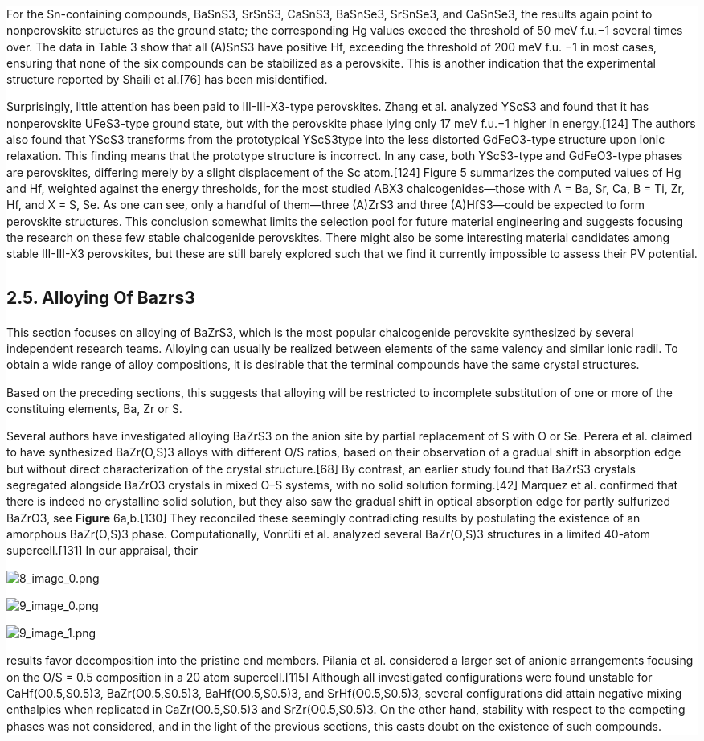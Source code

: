 For the Sn-containing compounds, BaSnS3, SrSnS3, CaSnS3, BaSnSe3, SrSnSe3, and CaSnSe3, the results again point to nonperovskite structures as the ground state; the corresponding Hg values exceed the threshold of 50 meV f.u.−1 several times over. The data in Table  3 show that all (A)SnS3 have positive Hf, exceeding the threshold of 200 meV f.u. −1 in most cases, ensuring that none of the six compounds can be stabilized as a perovskite. This is another indication that the experimental structure reported by Shaili et al.[76] has been misidentified.

Surprisingly, little attention has been paid to III-III-X3-type perovskites. Zhang et al. analyzed YScS3 and found that it has nonperovskite UFeS3-type ground state, but with the perovskite phase lying only 17 meV f.u.−1 higher in energy.[124] The authors also found that YScS3 transforms from the prototypical YScS3type into the less distorted GdFeO3-type structure upon ionic relaxation. This finding means that the prototype structure is incorrect. In any case, both YScS3-type and GdFeO3-type phases are perovskites, differing merely by a slight displacement of the Sc atom.[124]
Figure 5 summarizes the computed values of Hg and Hf, weighted against the energy thresholds, for the most studied ABX3 chalcogenides—those with A = Ba, Sr, Ca, B = Ti, Zr, Hf, and X = S, Se. As one can see, only a handful of them—three 
(A)ZrS3 and three (A)HfS3—could be expected to form perovskite structures. This conclusion somewhat limits the selection pool for future material engineering and suggests focusing the research on these few stable chalcogenide perovskites. There might also be some interesting material candidates among stable III-III-X3 perovskites, but these are still barely explored such that we find it currently impossible to assess their PV potential.

## 2.5. Alloying Of Bazrs3

This section focuses on alloying of BaZrS3, which is the most popular chalcogenide perovskite synthesized by several independent research teams. Alloying can usually be realized between elements of the same valency and similar ionic radii. To obtain a wide range of alloy compositions, it is desirable that the terminal compounds have the same crystal structures. 

Based on the preceding sections, this suggests that alloying will be restricted to incomplete substitution of one or more of the constituing elements, Ba, Zr or S.

Several authors have investigated alloying BaZrS3 on the anion site by partial replacement of S with O or Se. Perera et al. claimed to have synthesized BaZr(O,S)3 alloys with different O/S ratios, based on their observation of a gradual shift in absorption edge but without direct characterization of the crystal structure.[68] By contrast, an earlier study found that BaZrS3 crystals segregated alongside BaZrO3 crystals in mixed O–S systems, with no solid solution forming.[42] Marquez et al. confirmed that there is indeed no crystalline solid solution, but they also saw the gradual shift in optical absorption edge for partly sulfurized BaZrO3, see **Figure** 6a,b.[130] They reconciled these seemingly contradicting results by postulating the existence of an amorphous BaZr(O,S)3 phase. Computationally, Vonrüti et  al. analyzed several BaZr(O,S)3 structures in a limited 40-atom supercell.[131] In our appraisal, their 

![8_image_0.png](8_image_0.png)

![9_image_0.png](9_image_0.png)

 

![9_image_1.png](9_image_1.png)

results favor decomposition into the pristine end members. Pilania et al. considered a larger set of anionic arrangements focusing on the O/S = 0.5 composition in a 20 atom supercell.[115] Although all investigated configurations were found unstable for CaHf(O0.5,S0.5)3, BaZr(O0.5,S0.5)3, BaHf(O0.5,S0.5)3, and SrHf(O0.5,S0.5)3, several configurations did attain negative mixing enthalpies when replicated in CaZr(O0.5,S0.5)3 and SrZr(O0.5,S0.5)3. On the other hand, stability with respect to the competing phases was not considered, and in the light of the previous sections, this casts doubt on the existence of such compounds.
